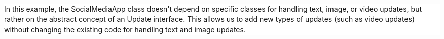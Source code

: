In this example, the SocialMediaApp class doesn't depend on specific classes for handling text, image, or video updates, but rather on the abstract concept of an Update interface. This allows us to add new types of updates (such as video updates) without changing the existing code for handling text and image updates.